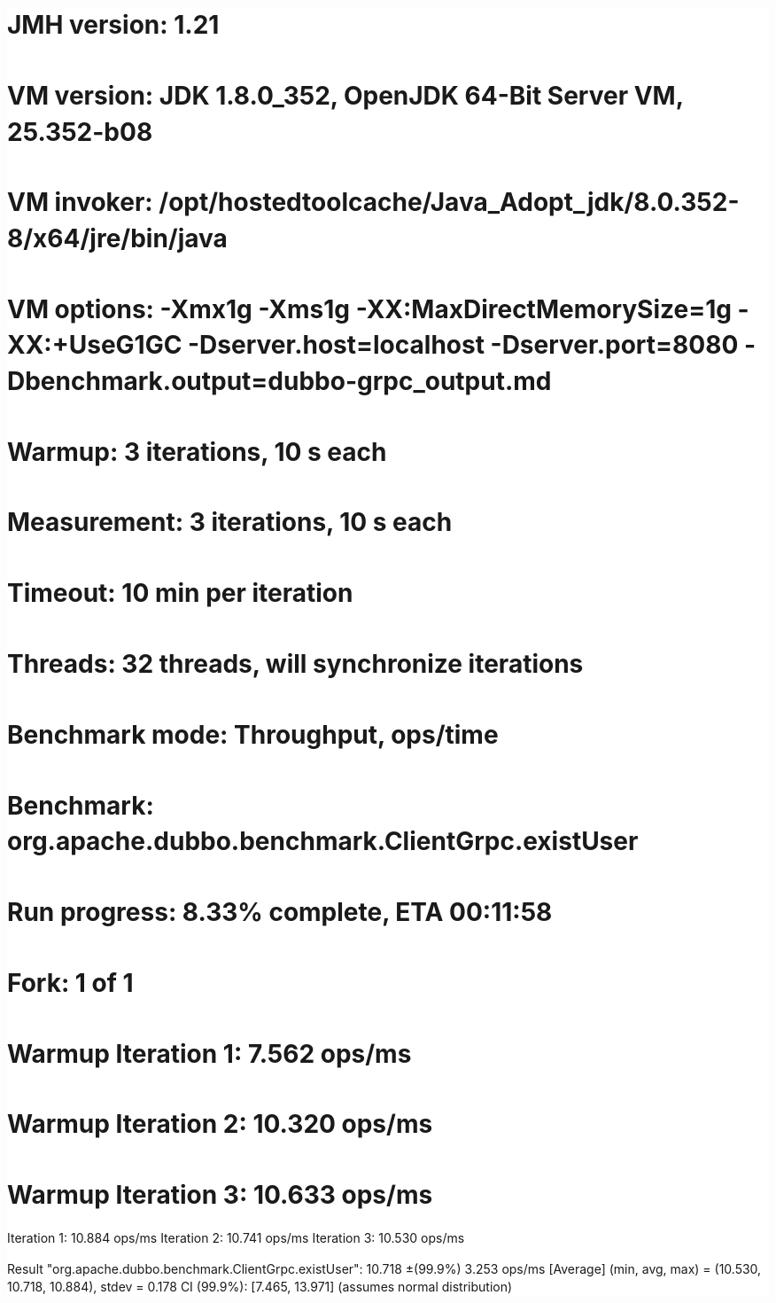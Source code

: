 
# JMH version: 1.21
# VM version: JDK 1.8.0_352, OpenJDK 64-Bit Server VM, 25.352-b08
# VM invoker: /opt/hostedtoolcache/Java_Adopt_jdk/8.0.352-8/x64/jre/bin/java
# VM options: -Xmx1g -Xms1g -XX:MaxDirectMemorySize=1g -XX:+UseG1GC -Dserver.host=localhost -Dserver.port=8080 -Dbenchmark.output=dubbo-grpc_output.md
# Warmup: 3 iterations, 10 s each
# Measurement: 3 iterations, 10 s each
# Timeout: 10 min per iteration
# Threads: 32 threads, will synchronize iterations
# Benchmark mode: Throughput, ops/time
# Benchmark: org.apache.dubbo.benchmark.ClientGrpc.existUser

# Run progress: 8.33% complete, ETA 00:11:58
# Fork: 1 of 1
# Warmup Iteration   1: 7.562 ops/ms
# Warmup Iteration   2: 10.320 ops/ms
# Warmup Iteration   3: 10.633 ops/ms
Iteration   1: 10.884 ops/ms
Iteration   2: 10.741 ops/ms
Iteration   3: 10.530 ops/ms


Result "org.apache.dubbo.benchmark.ClientGrpc.existUser":
  10.718 ±(99.9%) 3.253 ops/ms [Average]
  (min, avg, max) = (10.530, 10.718, 10.884), stdev = 0.178
  CI (99.9%): [7.465, 13.971] (assumes normal distribution)
